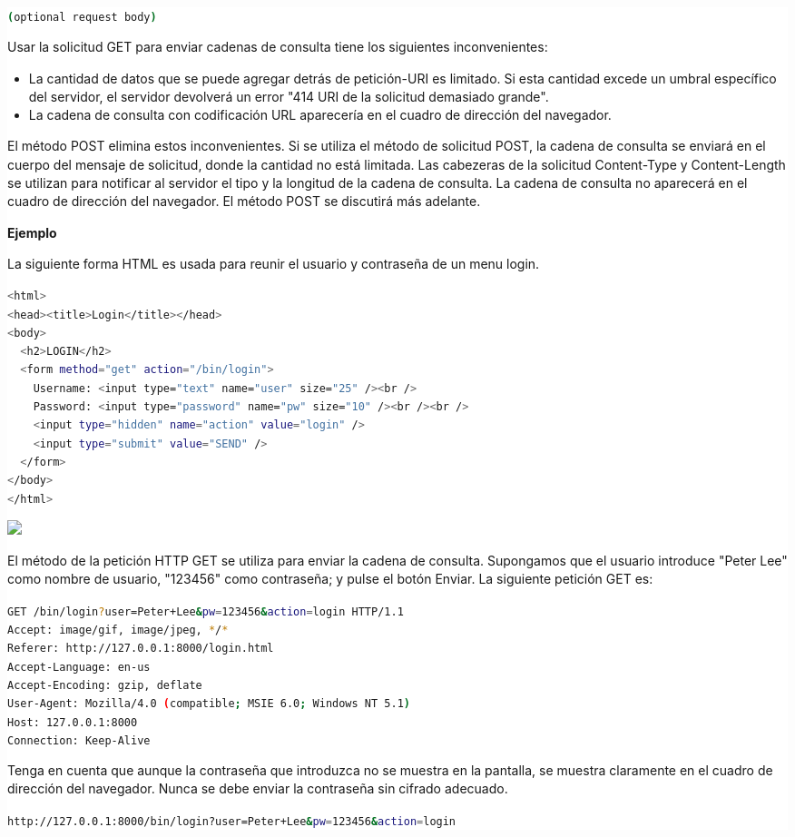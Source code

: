 ``` sh
(optional request body)
```
Usar la solicitud GET para enviar cadenas de consulta tiene los siguientes inconvenientes:
* La cantidad de datos que se puede agregar detrás de petición-URI es limitado. Si esta cantidad excede un umbral específico del servidor, el servidor devolverá un error "414 URI de la solicitud demasiado grande".
* La cadena de consulta con codificación URL aparecería en el cuadro de dirección del navegador.

El método POST elimina estos inconvenientes. Si se utiliza el método de solicitud POST, la cadena de consulta se enviará en el cuerpo del mensaje de solicitud, donde la cantidad no está limitada. Las cabezeras de la solicitud Content-Type y Content-Length se utilizan para notificar al servidor el tipo y la longitud de la cadena de consulta. La cadena de consulta no aparecerá en el cuadro de dirección del navegador. El método POST se discutirá más adelante.

**Ejemplo**

La siguiente forma HTML es usada para reunir el usuario y contraseña de un menu login.
``` sh
<html>
<head><title>Login</title></head>
<body>
  <h2>LOGIN</h2>
  <form method="get" action="/bin/login">
    Username: <input type="text" name="user" size="25" /><br />
    Password: <input type="password" name="pw" size="10" /><br /><br />
    <input type="hidden" name="action" value="login" />
    <input type="submit" value="SEND" />
  </form>
</body>
</html>
``` 
![](https://www.ntu.edu.sg/home/ehchua/programming/webprogramming/images/HTML_LoginForm.png)

El método de la petición HTTP GET se utiliza para enviar la cadena de consulta. Supongamos que el usuario introduce "Peter Lee" como nombre de usuario, "123456" como contraseña; y pulse el botón Enviar. La siguiente petición GET es:
``` sh
GET /bin/login?user=Peter+Lee&pw=123456&action=login HTTP/1.1
Accept: image/gif, image/jpeg, */*
Referer: http://127.0.0.1:8000/login.html
Accept-Language: en-us
Accept-Encoding: gzip, deflate
User-Agent: Mozilla/4.0 (compatible; MSIE 6.0; Windows NT 5.1)
Host: 127.0.0.1:8000
Connection: Keep-Alive
``` 

Tenga en cuenta que aunque la contraseña que introduzca no se muestra en la pantalla, se muestra claramente en el cuadro de dirección del navegador. Nunca se debe enviar la contraseña sin cifrado adecuado.
``` sh
http://127.0.0.1:8000/bin/login?user=Peter+Lee&pw=123456&action=login
```
